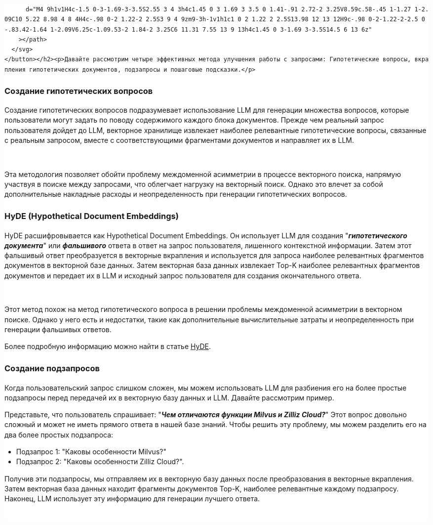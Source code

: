           d="M4 9h1v1H4c-1.5 0-3-1.69-3-3.5S2.55 3 4 3h4c1.45 0 3 1.69 3 3.5 0 1.41-.91 2.72-2 3.25V8.59c.58-.45 1-1.27 1-2.09C10 5.22 8.98 4 8 4H4c-.98 0-2 1.22-2 2.5S3 9 4 9zm9-3h-1v1h1c1 0 2 1.22 2 2.5S13.98 12 13 12H9c-.98 0-2-1.22-2-2.5 0-.83.42-1.64 1-2.09V6.25c-1.09.53-2 1.84-2 3.25C6 11.31 7.55 13 9 13h4c1.45 0 3-1.69 3-3.5S14.5 6 13 6z"
        ></path>
      </svg>
    </button></h2><p>Давайте рассмотрим четыре эффективных метода улучшения работы с запросами: Гипотетические вопросы, вкрапления гипотетических документов, подзапросы и пошаговые подсказки.</p>
<h3 id="Creating-Hypothetical-Questions" class="common-anchor-header">Создание гипотетических вопросов</h3><p>Создание гипотетических вопросов подразумевает использование LLM для генерации множества вопросов, которые пользователи могут задать по поводу содержимого каждого блока документов. Прежде чем реальный запрос пользователя дойдет до LLM, векторное хранилище извлекает наиболее релевантные гипотетические вопросы, связанные с реальным запросом, вместе с соответствующими фрагментами документов и направляет их в LLM.</p>
<p>
  <span class="img-wrapper">
    <img translate="no" src="/docs/v2.4.x/assets/advanced_rag/hypothetical_question.png" alt="" class="doc-image" id="" />
    <span></span>
  </span>
</p>
<p>Эта методология позволяет обойти проблему междоменной асимметрии в процессе векторного поиска, напрямую участвуя в поиске между запросами, что облегчает нагрузку на векторный поиск. Однако это влечет за собой дополнительные накладные расходы и неопределенность при генерации гипотетических вопросов.</p>
<h3 id="HyDE-Hypothetical-Document-Embeddings" class="common-anchor-header">HyDE (Hypothetical Document Embeddings)</h3><p>HyDE расшифровывается как Hypothetical Document Embeddings. Он использует LLM для создания &quot;<strong><em>гипотетического документа</em></strong>&quot; или <strong><em>фальшивого</em></strong> ответа в ответ на запрос пользователя, лишенного контекстной информации. Затем этот фальшивый ответ преобразуется в векторные вкрапления и используется для запроса наиболее релевантных фрагментов документов в векторной базе данных. Затем векторная база данных извлекает Top-K наиболее релевантных фрагментов документов и передает их в LLM и исходный запрос пользователя для создания окончательного ответа.</p>
<p>
  <span class="img-wrapper">
    <img translate="no" src="/docs/v2.4.x/assets/advanced_rag/hyde.png" alt="" class="doc-image" id="" />
    <span></span>
  </span>
</p>
<p>Этот метод похож на метод гипотетического вопроса в решении проблемы междоменной асимметрии в векторном поиске. Однако у него есть и недостатки, такие как дополнительные вычислительные затраты и неопределенность при генерации фальшивых ответов.</p>
<p>Более подробную информацию можно найти в статье <a href="https://arxiv.org/abs/2212.10496">HyDE</a>.</p>
<h3 id="Creating-Sub-Queries" class="common-anchor-header">Создание подзапросов</h3><p>Когда пользовательский запрос слишком сложен, мы можем использовать LLM для разбиения его на более простые подзапросы перед передачей их в векторную базу данных и LLM. Давайте рассмотрим пример.</p>
<p>Представьте, что пользователь спрашивает: &quot;<strong><em>Чем отличаются функции Milvus и Zilliz Cloud?</em></strong>&quot; Этот вопрос довольно сложный и может не иметь прямого ответа в нашей базе знаний. Чтобы решить эту проблему, мы можем разделить его на два более простых подзапроса:</p>
<ul>
<li>Подзапрос 1: "Каковы особенности Milvus?"</li>
<li>Подзапрос 2: "Каковы особенности Zilliz Cloud?".</li>
</ul>
<p>Получив эти подзапросы, мы отправляем их в векторную базу данных после преобразования в векторные вкрапления. Затем векторная база данных находит фрагменты документов Top-K, наиболее релевантные каждому подзапросу. Наконец, LLM использует эту информацию для генерации лучшего ответа.</p>
<p>
  <span class="img-wrapper">
    <img translate="no" src="/docs/v2.4.x/assets/advanced_rag/sub_query.png" alt="" class="doc-image" id="" />
    <span></span>
  </span>
</p>
